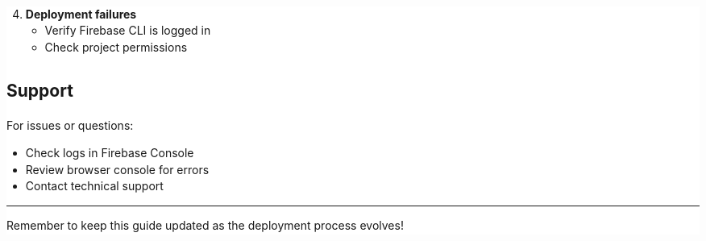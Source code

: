 4. **Deployment failures**
   - Verify Firebase CLI is logged in
   - Check project permissions

## Support

For issues or questions:
- Check logs in Firebase Console
- Review browser console for errors
- Contact technical support

---

Remember to keep this guide updated as the deployment process evolves!